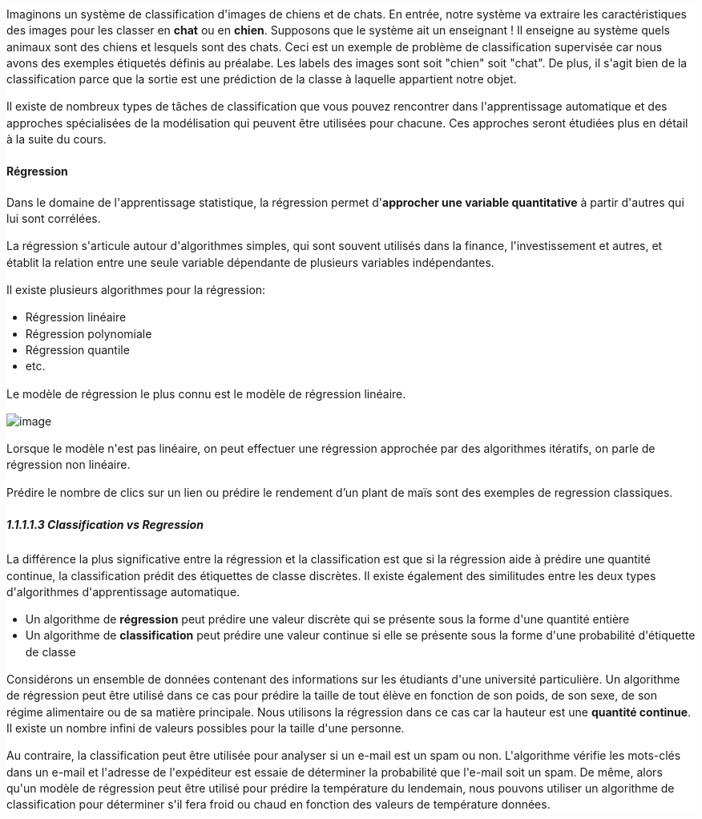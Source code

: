 Imaginons un système de classification d'images de chiens et de chats. En entrée, notre système va extraire les caractéristiques des images pour les classer en **chat** ou en **chien**. Supposons que le système ait un enseignant ! Il enseigne au système quels animaux sont des chiens et lesquels sont des chats. Ceci est un exemple de problème de classification supervisée car nous avons des exemples étiquetés définis au préalabe. Les labels des images sont soit "chien" soit "chat". De plus, il s'agit bien de la classification parce que la sortie est une prédiction de la classe à laquelle appartient notre objet. 

Il existe de nombreux types de tâches de classification que vous pouvez rencontrer dans l'apprentissage automatique et des approches spécialisées de la modélisation qui peuvent être utilisées pour chacune. Ces approches seront étudiées plus en détail à la suite du cours.


#### Régression

Dans le domaine de l'apprentissage statistique, la régression permet d'**approcher une variable quantitative** à partir d'autres qui lui sont corrélées.

La régression s'articule autour d'algorithmes simples, qui sont souvent utilisés dans la finance, l'investissement et autres, et établit la relation entre une seule variable dépendante de plusieurs variables indépendantes. 

Il existe plusieurs algorithmes pour la régression:
* Régression linéaire
* Régression polynomiale
* Régression quantile
* etc.

Le modèle de régression le plus connu est le modèle de régression linéaire.

![image](https://user-images.githubusercontent.com/55838700/157339195-b7585660-1e87-467c-8eb5-b589f493f9d1.png)

Lorsque le modèle n'est pas linéaire, on peut effectuer une régression approchée par des algorithmes itératifs, on parle de régression non linéaire. 

Prédire le nombre de clics sur un lien ou prédire le rendement d’un plant de maïs sont des exemples de regression classiques.

##### 1.1.1.1.3 Classification vs Regression

La différence la plus significative entre la régression et la classification est que si la régression aide à prédire une quantité continue, la classification prédit des étiquettes de classe discrètes. Il existe également des similitudes entre les deux types d'algorithmes d'apprentissage automatique.
* Un algorithme de **régression** peut prédire une valeur discrète qui se présente sous la forme d'une quantité entière
* Un algorithme de **classification** peut prédire une valeur continue si elle se présente sous la forme d'une probabilité d'étiquette de classe

Considérons un ensemble de données contenant des informations sur les étudiants d'une université particulière. Un algorithme de régression peut être utilisé dans ce cas pour prédire la taille de tout élève en fonction de son poids, de son sexe, de son régime alimentaire ou de sa matière principale. Nous utilisons la régression dans ce cas car la hauteur est une **quantité continue**. Il existe un nombre infini de valeurs possibles pour la taille d'une personne.

Au contraire, la classification peut être utilisée pour analyser si un e-mail est un spam ou non. L'algorithme vérifie les mots-clés dans un e-mail et l'adresse de l'expéditeur est essaie de déterminer la probabilité que l'e-mail soit un spam. De même, alors qu'un modèle de régression peut être utilisé pour prédire la température du lendemain, nous pouvons utiliser un algorithme de classification pour déterminer s'il fera froid ou chaud en fonction des valeurs de température données.
 
